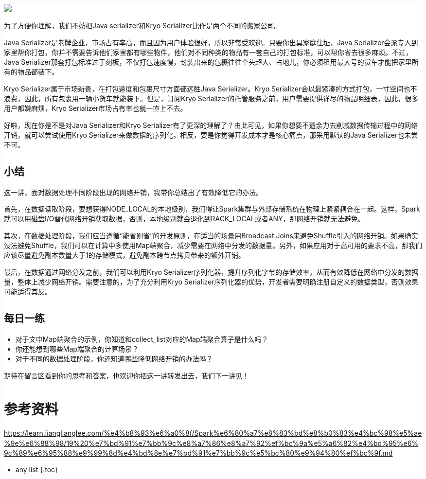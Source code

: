 ![](https://learn.lianglianglee.com/%e4%b8%93%e6%a0%8f/Spark%e6%80%a7%e8%83%bd%e8%b0%83%e4%bc%98%e5%ae%9e%e6%88%98/assets/ed446cc0e4704002b88066149c111927.jpg)

为了方便你理解，我们不妨把Java serializer和Kryo Serializer比作是两个不同的搬家公司。

Java Serializer是老牌企业，市场占有率高，而且因为用户体验很好，所以非常受欢迎。只要你出具家庭住址，Java Serializer会派专人到家里帮你打包，你并不需要告诉他们家里都有哪些物件，他们对不同种类的物品有一套自己的打包标准，可以帮你省去很多麻烦。不过，Java Serializer那套打包标准过于刻板，不仅打包速度慢，封装出来的包裹往往个头超大、占地儿，你必须租用最大号的货车才能把家里所有的物品都装下。

Kryo Serializer属于市场新贵，在打包速度和包裹尺寸方面都远胜Java Serializer。Kryo Serializer会以最紧凑的方式打包，一寸空间也不浪费，因此，所有包裹用一辆小货车就能装下。但是，订阅Kryo Serializer的托管服务之前，用户需要提供详尽的物品明细表，因此，很多用户都嫌麻烦，Kryo Serializer市场占有率也就一直上不去。

好啦，现在你是不是对Java Serializer和Kryo Serializer有了更深的理解了？由此可见，如果你想要不遗余力去削减数据传输过程中的网络开销，就可以尝试使用Kryo Serializer来做数据的序列化。相反，要是你觉得开发成本才是核心痛点，那采用默认的Java Serializer也未尝不可。

## 小结

这一讲，面对数据处理不同阶段出现的网络开销，我带你总结出了有效降低它的办法。

首先，在数据读取阶段，要想获得NODE_LOCAL的本地级别，我们得让Spark集群与外部存储系统在物理上紧紧耦合在一起。这样，Spark就可以用磁盘I/O替代网络开销获取数据，否则，本地级别就会退化到RACK_LOCAL或者ANY，那网络开销就无法避免。

其次，在数据处理阶段，我们应当遵循“能省则省”的开发原则，在适当的场景用Broadcast Joins来避免Shuffle引入的网络开销。如果确实没法避免Shuffle，我们可以在计算中多使用Map端聚合，减少需要在网络中分发的数据量。另外，如果应用对于高可用的要求不高，那我们应该尽量避免副本数量大于1的存储模式，避免副本跨节点拷贝带来的额外开销。

最后，在数据通过网络分发之前，我们可以利用Kryo Serializer序列化器，提升序列化字节的存储效率，从而有效降低在网络中分发的数据量，整体上减少网络开销。需要注意的，为了充分利用Kryo Serializer序列化器的优势，开发者需要明确注册自定义的数据类型，否则效果可能适得其反。

## 每日一练

* 对于文中Map端聚合的示例，你知道和collect_list对应的Map端聚合算子是什么吗？
* 你还能想到哪些Map端聚合的计算场景？
* 对于不同的数据处理阶段，你还知道哪些降低网络开销的办法吗？

期待在留言区看到你的思考和答案，也欢迎你把这一讲转发出去，我们下一讲见！




# 参考资料

https://learn.lianglianglee.com/%e4%b8%93%e6%a0%8f/Spark%e6%80%a7%e8%83%bd%e8%b0%83%e4%bc%98%e5%ae%9e%e6%88%98/19%20%e7%bd%91%e7%bb%9c%e8%a7%86%e8%a7%92%ef%bc%9a%e5%a6%82%e4%bd%95%e6%9c%89%e6%95%88%e9%99%8d%e4%bd%8e%e7%bd%91%e7%bb%9c%e5%bc%80%e9%94%80%ef%bc%9f.md

* any list
{:toc}
